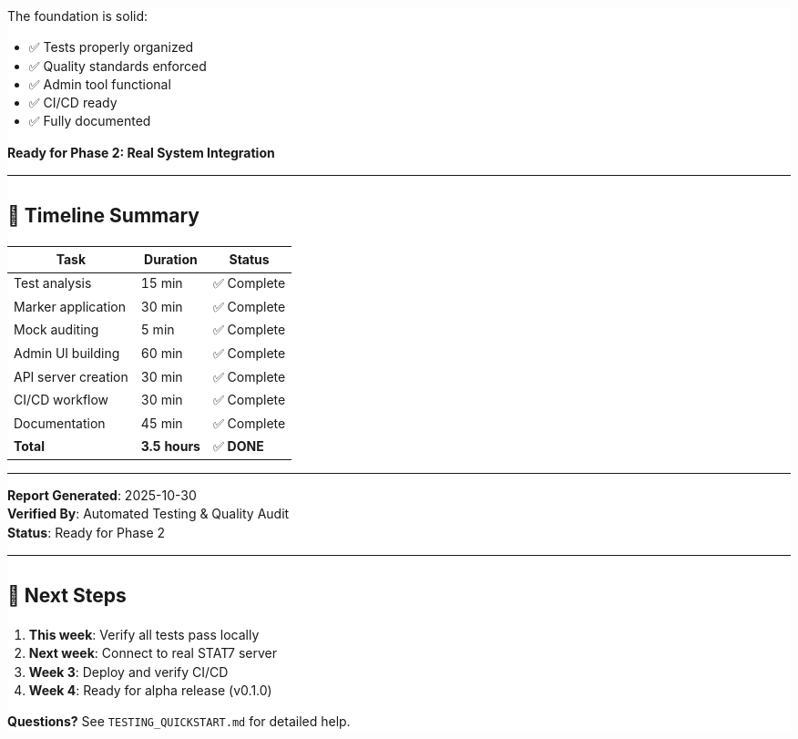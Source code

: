 The foundation is solid:
- ✅ Tests properly organized
- ✅ Quality standards enforced
- ✅ Admin tool functional
- ✅ CI/CD ready
- ✅ Fully documented

**Ready for Phase 2: Real System Integration**

---

## 📅 Timeline Summary

| Task | Duration | Status |
|------|----------|--------|
| Test analysis | 15 min | ✅ Complete |
| Marker application | 30 min | ✅ Complete |
| Mock auditing | 5 min | ✅ Complete |
| Admin UI building | 60 min | ✅ Complete |
| API server creation | 30 min | ✅ Complete |
| CI/CD workflow | 30 min | ✅ Complete |
| Documentation | 45 min | ✅ Complete |
| **Total** | **3.5 hours** | ✅ **DONE** |

---

**Report Generated**: 2025-10-30  
**Verified By**: Automated Testing & Quality Audit  
**Status**: Ready for Phase 2  

---

## 🎊 Next Steps

1. **This week**: Verify all tests pass locally
2. **Next week**: Connect to real STAT7 server
3. **Week 3**: Deploy and verify CI/CD
4. **Week 4**: Ready for alpha release (v0.1.0)

**Questions?** See `TESTING_QUICKSTART.md` for detailed help.